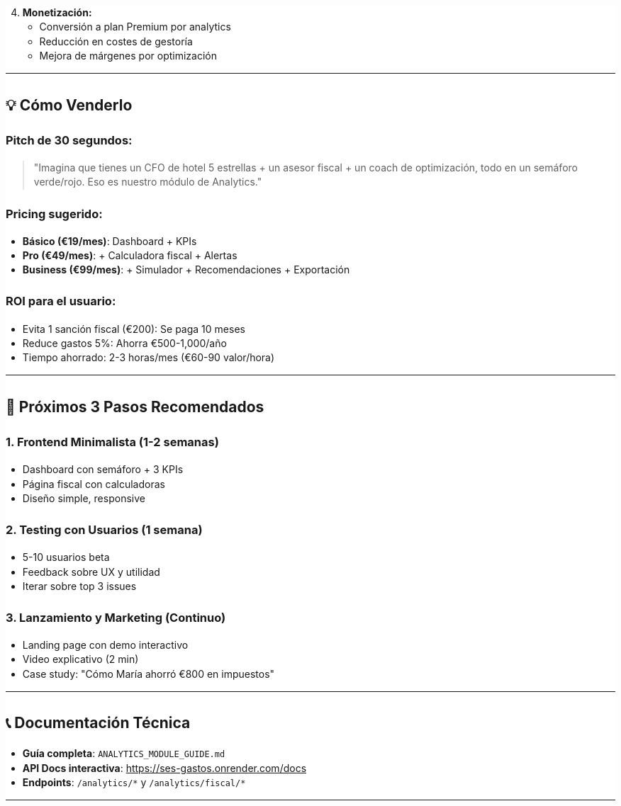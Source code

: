 4. **Monetización:**
   - Conversión a plan Premium por analytics
   - Reducción en costes de gestoría
   - Mejora de márgenes por optimización

---

## 💡 Cómo Venderlo

### **Pitch de 30 segundos:**
> "Imagina que tienes un CFO de hotel 5 estrellas + un asesor fiscal + un coach de optimización, todo en un semáforo verde/rojo. Eso es nuestro módulo de Analytics."

### **Pricing sugerido:**
- **Básico (€19/mes)**: Dashboard + KPIs
- **Pro (€49/mes)**: + Calculadora fiscal + Alertas
- **Business (€99/mes)**: + Simulador + Recomendaciones + Exportación

### **ROI para el usuario:**
- Evita 1 sanción fiscal (€200): Se paga 10 meses
- Reduce gastos 5%: Ahorra €500-1,000/año
- Tiempo ahorrado: 2-3 horas/mes (€60-90 valor/hora)

---

## 🎯 Próximos 3 Pasos Recomendados

### **1. Frontend Minimalista (1-2 semanas)**
- Dashboard con semáforo + 3 KPIs
- Página fiscal con calculadoras
- Diseño simple, responsive

### **2. Testing con Usuarios (1 semana)**
- 5-10 usuarios beta
- Feedback sobre UX y utilidad
- Iterar sobre top 3 issues

### **3. Lanzamiento y Marketing (Continuo)**
- Landing page con demo interactivo
- Video explicativo (2 min)
- Case study: "Cómo María ahorró €800 en impuestos"

---

## 📞 Documentación Técnica

- **Guía completa**: `ANALYTICS_MODULE_GUIDE.md`
- **API Docs interactiva**: https://ses-gastos.onrender.com/docs
- **Endpoints**: `/analytics/*` y `/analytics/fiscal/*`

---